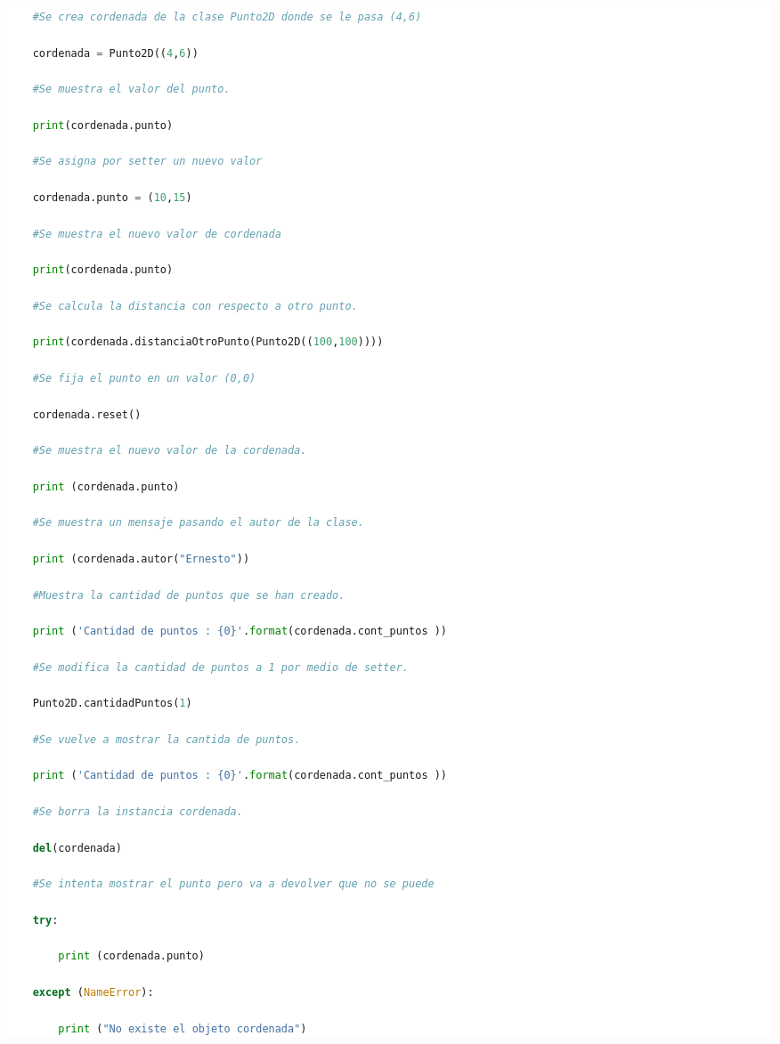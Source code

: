 ```python
    #Se crea cordenada de la clase Punto2D donde se le pasa (4,6)

    cordenada = Punto2D((4,6))

    #Se muestra el valor del punto.

    print(cordenada.punto)

    #Se asigna por setter un nuevo valor

    cordenada.punto = (10,15)

    #Se muestra el nuevo valor de cordenada

    print(cordenada.punto)

    #Se calcula la distancia con respecto a otro punto.

    print(cordenada.distanciaOtroPunto(Punto2D((100,100))))

    #Se fija el punto en un valor (0,0)

    cordenada.reset()

    #Se muestra el nuevo valor de la cordenada.

    print (cordenada.punto)

    #Se muestra un mensaje pasando el autor de la clase.

    print (cordenada.autor("Ernesto"))

    #Muestra la cantidad de puntos que se han creado.

    print ('Cantidad de puntos : {0}'.format(cordenada.cont_puntos ))

    #Se modifica la cantidad de puntos a 1 por medio de setter.

    Punto2D.cantidadPuntos(1)

    #Se vuelve a mostrar la cantida de puntos.

    print ('Cantidad de puntos : {0}'.format(cordenada.cont_puntos ))

    #Se borra la instancia cordenada.

    del(cordenada)

    #Se intenta mostrar el punto pero va a devolver que no se puede

    try:

        print (cordenada.punto)

    except (NameError):

        print ("No existe el objeto cordenada")
``` 
